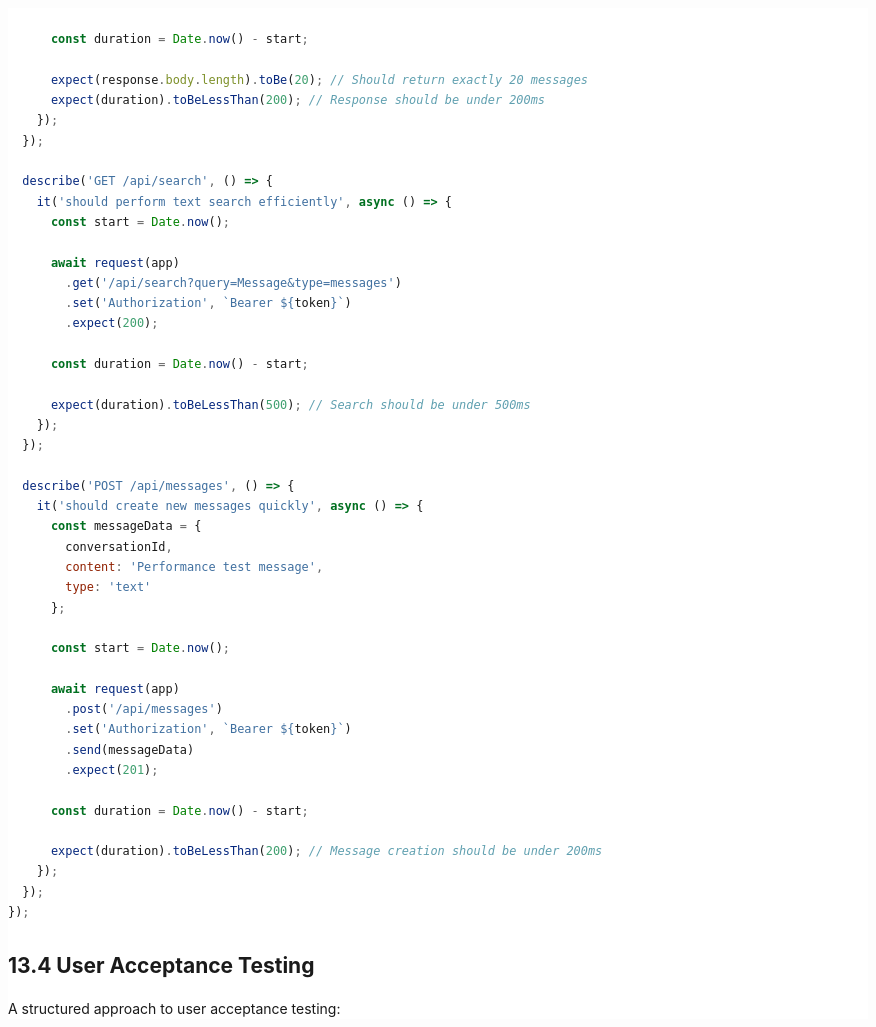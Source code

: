 ```javascript
      
      const duration = Date.now() - start;
      
      expect(response.body.length).toBe(20); // Should return exactly 20 messages
      expect(duration).toBeLessThan(200); // Response should be under 200ms
    });
  });
  
  describe('GET /api/search', () => {
    it('should perform text search efficiently', async () => {
      const start = Date.now();
      
      await request(app)
        .get('/api/search?query=Message&type=messages')
        .set('Authorization', `Bearer ${token}`)
        .expect(200);
      
      const duration = Date.now() - start;
      
      expect(duration).toBeLessThan(500); // Search should be under 500ms
    });
  });
  
  describe('POST /api/messages', () => {
    it('should create new messages quickly', async () => {
      const messageData = {
        conversationId,
        content: 'Performance test message',
        type: 'text'
      };
      
      const start = Date.now();
      
      await request(app)
        .post('/api/messages')
        .set('Authorization', `Bearer ${token}`)
        .send(messageData)
        .expect(201);
      
      const duration = Date.now() - start;
      
      expect(duration).toBeLessThan(200); // Message creation should be under 200ms
    });
  });
});
```

## 13.4 User Acceptance Testing

A structured approach to user acceptance testing:

